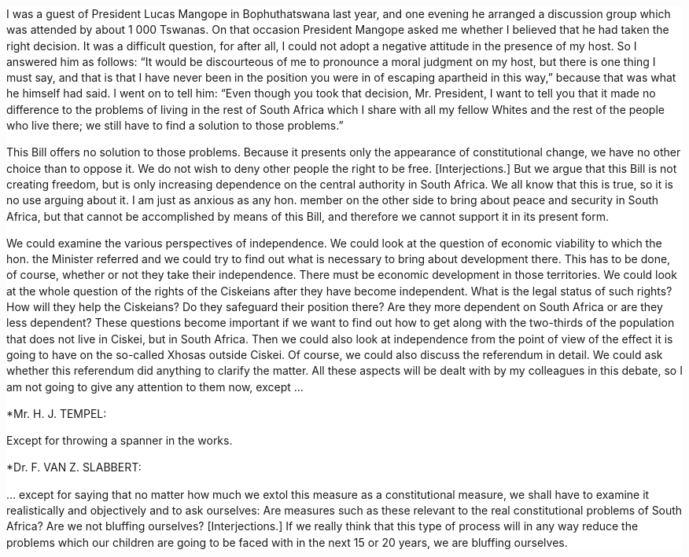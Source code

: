 <p>I was a guest of President Lucas Mangope in Bophuthatswana last year, and one evening he arranged a discussion group which was attended by about 1 000 Tswanas. On that occasion President Mangope asked me whether I believed that he had taken the right decision. It was a difficult question, for after all, I could not adopt a negative <span class="col_4963-4964" refersTo="page_1000"/>attitude in the presence of my host. So I answered him as follows: &#x201C;It would be discourteous of me to pronounce a moral judgment on my host, but there is one thing I must say, and that is that I have never been in the position you were in of escaping apartheid in this way,&#x201D; because that was what he himself had said. I went on to tell him: &#x201C;Even though you took that decision, Mr. President, I want to tell you that it made no difference to the problems of living in the rest of South Africa which I share with all my fellow Whites and the rest of the people who live there; we still have to find a solution to those problems.&#x201D;</p>

<p>This Bill offers no solution to those problems. Because it presents only the appearance of constitutional change, we have no other choice than to oppose it. We do not wish to deny other people the right to be free. [Interjections.] But we argue that this Bill is not creating freedom, but is only increasing dependence on the central authority in South Africa. We all know that this is true, so it is no use arguing about it. I am just as anxious as any hon. member on the other side to bring about peace and security in South Africa, but that cannot be accomplished by means of this Bill, and therefore we cannot support it in its present form.</p>

<p>We could examine the various perspectives of independence. We could look at the question of economic viability to which the hon. the Minister referred and we could try to find out what is necessary to bring about development there. This has to be done, of course, whether or not they take their independence. There must be economic development in those territories. We could look at the whole question of the rights of the Ciskeians after they have become independent. What is the legal status of such rights? How will they help the Ciskeians? Do they safeguard their position there? Are they more dependent on South Africa or are they less dependent? These questions become important if we want to find out how to get along with the two-thirds of the population that does not live in Ciskei, but in South Africa. Then we could also look at independence from the point of view of the effect it is going to have on the so-called Xhosas outside Ciskei. Of course, we could also discuss the referendum in detail. We could ask whether this referendum did anything to clarify the matter. All these aspects will be dealt with by my colleagues in this debate, so I am not going to give any attention to them now, except &#x2026;</p>

</speech>

<speech by="#tempel">

<from>*Mr. <person refersTo="hansard_za">H. J. TEMPEL</person>:</from>

<p>Except for throwing a spanner in the works.</p>

</speech>

<speech by="#van_slabbert">

<from>*Dr. <person refersTo="hansard_za">F. VAN Z. SLABBERT</person>:</from>

<p>&#x2026; except for saying that no matter how much we extol this measure as a constitutional measure, we shall have to examine it realistically and objectively and to ask ourselves: Are measures such as these relevant to the real constitutional problems of South Africa? Are we not bluffing ourselves? [Interjections.] If we really think that this type of process will in any way reduce the problems which our children are going to be faced with in the next 15 or 20 years, we are bluffing ourselves.</p>

</speech>
